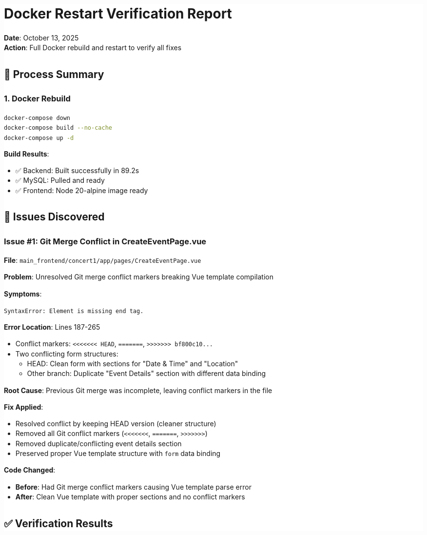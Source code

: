 # Docker Restart Verification Report

**Date**: October 13, 2025  
**Action**: Full Docker rebuild and restart to verify all fixes

## 🔄 Process Summary

### 1. Docker Rebuild
```bash
docker-compose down
docker-compose build --no-cache
docker-compose up -d
```

**Build Results**:
- ✅ Backend: Built successfully in 89.2s
- ✅ MySQL: Pulled and ready
- ✅ Frontend: Node 20-alpine image ready

## 🐛 Issues Discovered

### Issue #1: Git Merge Conflict in CreateEventPage.vue

**File**: `main_frontend/concert1/app/pages/CreateEventPage.vue`

**Problem**: Unresolved Git merge conflict markers breaking Vue template compilation

**Symptoms**:
```
SyntaxError: Element is missing end tag.
```

**Error Location**: Lines 187-265
- Conflict markers: `<<<<<<< HEAD`, `=======`, `>>>>>>> bf800c10...`
- Two conflicting form structures:
  - HEAD: Clean form with sections for "Date & Time" and "Location"
  - Other branch: Duplicate "Event Details" section with different data binding

**Root Cause**: Previous Git merge was incomplete, leaving conflict markers in the file

**Fix Applied**:
- Resolved conflict by keeping HEAD version (cleaner structure)
- Removed all Git conflict markers (`<<<<<<<`, `=======`, `>>>>>>>`)
- Removed duplicate/conflicting event details section
- Preserved proper Vue template structure with `form` data binding

**Code Changed**:
- **Before**: Had Git merge conflict markers causing Vue template parse error
- **After**: Clean Vue template with proper sections and no conflict markers

## ✅ Verification Results
